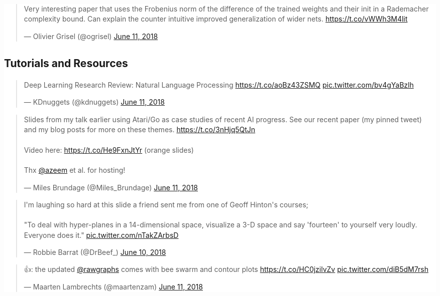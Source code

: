 <amp-twitter width="400" height="400"
             layout="responsive"
             data-tweetid="1006103718020960256">
    <blockquote placeholder><p lang="en" dir="ltr">Very interesting paper that uses the Frobenius norm of the difference of the trained weights and their init in a Rademacher complexity bound. Can explain the counter intuitive improved generalization of wider nets. <a href="https://t.co/vWWh3M4lit">https://t.co/vWWh3M4lit</a></p>&mdash; Olivier Grisel (@ogrisel) <a href="https://twitter.com/ogrisel/status/1006103718020960256?ref_src=twsrc%5Etfw">June 11, 2018</a></blockquote>
</amp-twitter>


## Tutorials and Resources
<amp-twitter width="400" height="400"
             layout="responsive"
             data-tweetid="1006248963928920064">
    <blockquote placeholder><p lang="en" dir="ltr">Deep Learning Research Review: Natural Language Processing <a href="https://t.co/aoBz43ZSMQ">https://t.co/aoBz43ZSMQ</a> <a href="https://t.co/bv4gYaBzlh">pic.twitter.com/bv4gYaBzlh</a></p>&mdash; KDnuggets (@kdnuggets) <a href="https://twitter.com/kdnuggets/status/1006248963928920064?ref_src=twsrc%5Etfw">June 11, 2018</a></blockquote>
</amp-twitter>

<amp-twitter width="400" height="400"
             layout="responsive"
             data-tweetid="1006264349223251968">
    <blockquote placeholder><p lang="en" dir="ltr">Slides from my talk earlier using Atari/Go as case studies of recent AI progress. See our recent paper (my pinned tweet) and my blog posts for more on these themes. <a href="https://t.co/3nHjq5QtJn">https://t.co/3nHjq5QtJn</a><br><br>Video here: <a href="https://t.co/He9FxnJtYr">https://t.co/He9FxnJtYr</a> (orange slides)<br><br>Thx <a href="https://twitter.com/azeem?ref_src=twsrc%5Etfw">@azeem</a> et al. for hosting!</p>&mdash; Miles Brundage (@Miles_Brundage) <a href="https://twitter.com/Miles_Brundage/status/1006264349223251968?ref_src=twsrc%5Etfw">June 11, 2018</a></blockquote>
</amp-twitter>

<amp-twitter width="400" height="400"
             layout="responsive"
             data-tweetid="1005887240407379969">
    <blockquote placeholder><p lang="en" dir="ltr">I&#39;m laughing so hard at this slide a friend sent me from one of Geoff Hinton&#39;s courses;<br><br>&quot;To deal with hyper-planes in a 14-dimensional space, visualize a 3-D space and say &#39;fourteen&#39; to yourself very loudly. Everyone does it.&quot; <a href="https://t.co/nTakZArbsD">pic.twitter.com/nTakZArbsD</a></p>&mdash; Robbie Barrat (@DrBeef_) <a href="https://twitter.com/DrBeef_/status/1005887240407379969?ref_src=twsrc%5Etfw">June 10, 2018</a></blockquote>
</amp-twitter>

<amp-twitter width="400" height="400"
             layout="responsive"
             data-tweetid="1006156345089888258">
    <blockquote placeholder><p lang="en" dir="ltr">👍: the updated <a href="https://twitter.com/rawgraphs?ref_src=twsrc%5Etfw">@rawgraphs</a> comes with bee swarm and contour plots <a href="https://t.co/HC0jzilvZv">https://t.co/HC0jzilvZv</a> <a href="https://t.co/diB5dM7rsh">pic.twitter.com/diB5dM7rsh</a></p>&mdash; Maarten Lambrechts (@maartenzam) <a href="https://twitter.com/maartenzam/status/1006156345089888258?ref_src=twsrc%5Etfw">June 11, 2018</a></blockquote>
</amp-twitter>
